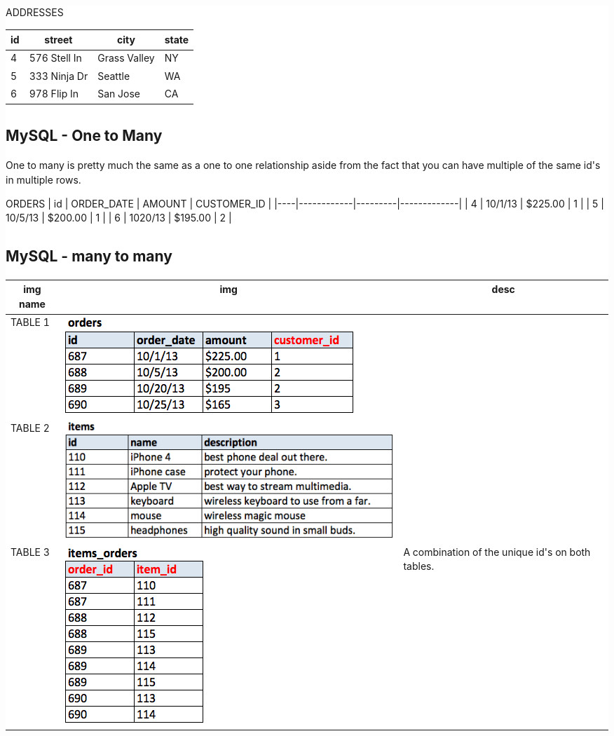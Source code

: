 ADDRESSES

| id | street       | city         | state |
|----|--------------|--------------|-------|
| 4  | 576 Stell In | Grass Valley | NY    |
| 5  | 333 Ninja Dr | Seattle      | WA    |
| 6  | 978 Flip In  | San Jose     | CA    |

## MySQL - One to Many

One to many is pretty much the same as a one to one relationship aside from the fact that you can have multiple of the same id's in multiple rows.

ORDERS
| id | ORDER_DATE | AMOUNT  | CUSTOMER_ID |
|----|------------|---------|-------------|
| 4  | 10/1/13    | $225.00 | 1           |
| 5  | 10/5/13    | $200.00 | 1           |
| 6  | 1020/13    | $195.00 | 2           |

## MySQL - many to many

| img name | img                          | desc                                             |
|----------|------------------------------|--------------------------------------------------|
| TABLE 1  | ![table 1](../../img/table1.png) |                                                  |
| TABLE 2  | ![table 1](../../img/table2.png) |                                                  |
| TABLE 3  | ![table 1](../../img/table3.png) | A combination of the unique id's on both tables. |
